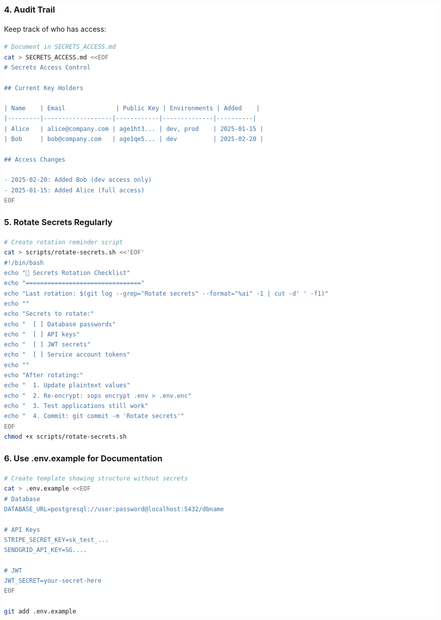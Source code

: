 ### 4. Audit Trail

Keep track of who has access:

```bash
# Document in SECRETS_ACCESS.md
cat > SECRETS_ACCESS.md <<EOF
# Secrets Access Control

## Current Key Holders

| Name    | Email              | Public Key | Environments | Added    |
|---------|-------------------|------------|--------------|----------|
| Alice   | alice@company.com | age1ht3... | dev, prod    | 2025-01-15 |
| Bob     | bob@company.com   | age1qe5... | dev          | 2025-02-20 |

## Access Changes

- 2025-02-20: Added Bob (dev access only)
- 2025-01-15: Added Alice (full access)
EOF
```

### 5. Rotate Secrets Regularly

```bash
# Create rotation reminder script
cat > scripts/rotate-secrets.sh <<'EOF'
#!/bin/bash
echo "🔄 Secrets Rotation Checklist"
echo "================================"
echo "Last rotation: $(git log --grep="Rotate secrets" --format="%ai" -1 | cut -d' ' -f1)"
echo ""
echo "Secrets to rotate:"
echo "  [ ] Database passwords"
echo "  [ ] API keys"
echo "  [ ] JWT secrets"
echo "  [ ] Service account tokens"
echo ""
echo "After rotating:"
echo "  1. Update plaintext values"
echo "  2. Re-encrypt: sops encrypt .env > .env.enc"
echo "  3. Test applications still work"
echo "  4. Commit: git commit -m 'Rotate secrets'"
EOF
chmod +x scripts/rotate-secrets.sh
```

### 6. Use .env.example for Documentation

```bash
# Create template showing structure without secrets
cat > .env.example <<EOF
# Database
DATABASE_URL=postgresql://user:password@localhost:5432/dbname

# API Keys
STRIPE_SECRET_KEY=sk_test_...
SENDGRID_API_KEY=SG....

# JWT
JWT_SECRET=your-secret-here
EOF

git add .env.example
```